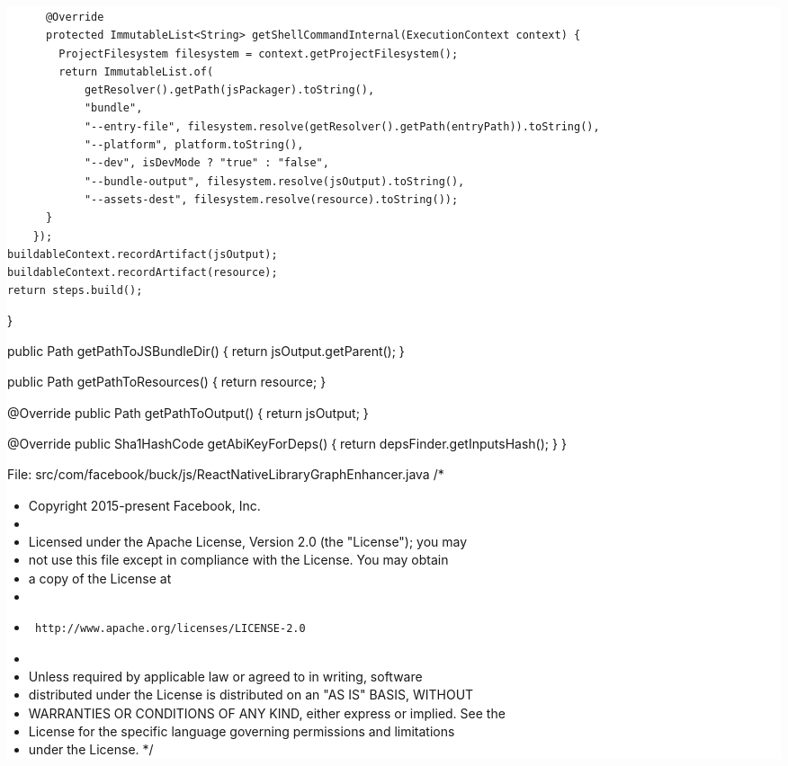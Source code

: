           @Override
          protected ImmutableList<String> getShellCommandInternal(ExecutionContext context) {
            ProjectFilesystem filesystem = context.getProjectFilesystem();
            return ImmutableList.of(
                getResolver().getPath(jsPackager).toString(),
                "bundle",
                "--entry-file", filesystem.resolve(getResolver().getPath(entryPath)).toString(),
                "--platform", platform.toString(),
                "--dev", isDevMode ? "true" : "false",
                "--bundle-output", filesystem.resolve(jsOutput).toString(),
                "--assets-dest", filesystem.resolve(resource).toString());
          }
        });
    buildableContext.recordArtifact(jsOutput);
    buildableContext.recordArtifact(resource);
    return steps.build();
  }

  public Path getPathToJSBundleDir() {
    return jsOutput.getParent();
  }

  public Path getPathToResources() {
    return resource;
  }

  @Override
  public Path getPathToOutput() {
    return jsOutput;
  }

  @Override
  public Sha1HashCode getAbiKeyForDeps() {
    return depsFinder.getInputsHash();
  }
}


File: src/com/facebook/buck/js/ReactNativeLibraryGraphEnhancer.java
/*
 * Copyright 2015-present Facebook, Inc.
 *
 *  Licensed under the Apache License, Version 2.0 (the "License"); you may
 *  not use this file except in compliance with the License. You may obtain
 *  a copy of the License at
 *
 *      http://www.apache.org/licenses/LICENSE-2.0
 *
 *  Unless required by applicable law or agreed to in writing, software
 *  distributed under the License is distributed on an "AS IS" BASIS, WITHOUT
 *  WARRANTIES OR CONDITIONS OF ANY KIND, either express or implied. See the
 *  License for the specific language governing permissions and limitations
 *  under the License.
 */
